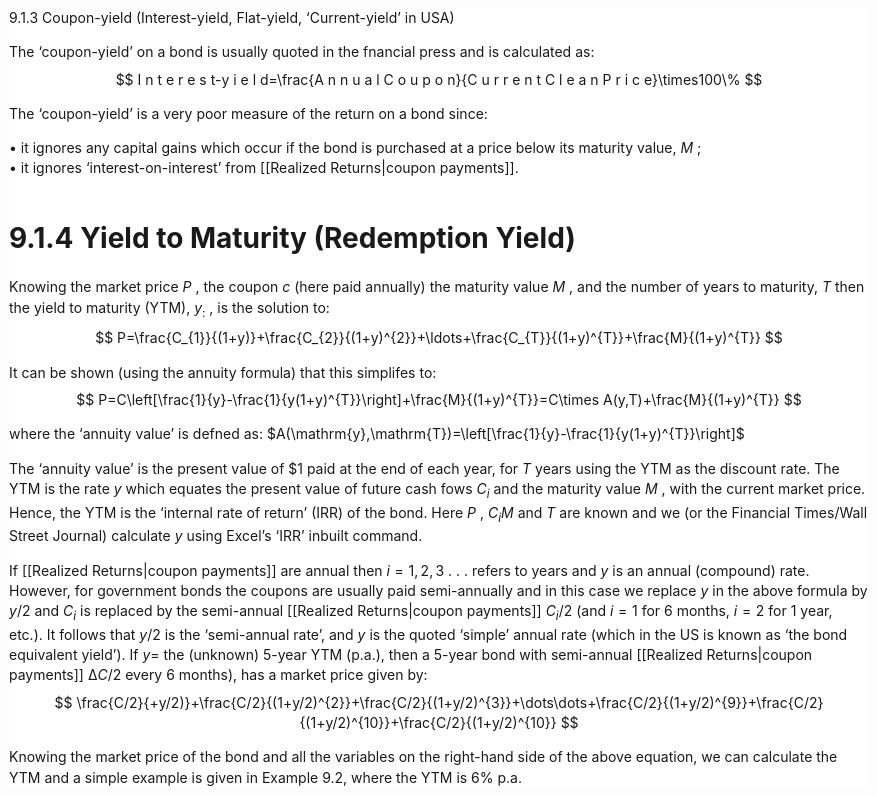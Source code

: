 9.1.3 Coupon-yield (Interest-yield, Flat-yield, ‘Current-yield’ in USA)  

The ‘coupon-yield’ on a bond is usually quoted in the fnancial press and is calculated as:  
$$
I n t e r e s t-y i e l d=\frac{A n n u a l C o u p o n}{C u r r e n t C l e a n P r i c e}\times100\%
$$  

The ‘coupon-yield’ is a very poor measure of the return on a bond since:  

• it ignores any capital gains which occur if the bond is purchased at a price below its maturity value, $M$ ;   
• it ignores ‘interest-on-interest’ from [[Realized Returns|coupon payments]].  

# 9.1.4 Yield to Maturity (Redemption Yield)  

Knowing the market price $P$ , the coupon $c$ (here paid annually) the maturity value $M$ , and the number of years to maturity, $T$ then the yield to maturity (YTM), $y_{:}$ , is the solution to:  
$$
P=\frac{C_{1}}{(1+y)}+\frac{C_{2}}{(1+y)^{2}}+\ldots+\frac{C_{T}}{(1+y)^{T}}+\frac{M}{(1+y)^{T}}
$$  

It can be shown (using the annuity formula) that this simplifes to:  
$$
P=C\left[\frac{1}{y}-\frac{1}{y(1+y)^{T}}\right]+\frac{M}{(1+y)^{T}}=C\times A(y,T)+\frac{M}{(1+y)^{T}}
$$  

where the ‘annuity value’ is defned as: $A(\mathrm{y},\mathrm{T})=\left[\frac{1}{y}-\frac{1}{y(1+y)^{T}}\right]$  

The ‘annuity value’ is the present value of $\$1$ paid at the end of each year, for $T$ years using the YTM as the discount rate. The YTM is the rate $y$ which equates the present value of future cash fows $C_{i}$ and the maturity value $M$ , with the current market price. Hence, the YTM is the ‘internal rate of return’ (IRR) of the bond. Here $P$ , $C_{i}M$ and $T$ are known and we (or the Financial Times/Wall Street Journal) calculate $y$ using Excel’s ‘IRR’ inbuilt command.  

If [[Realized Returns|coupon payments]] are annual then $i={1,2,3}$ . . . refers to years and $y$ is an annual (compound) rate. However, for government bonds the coupons are usually paid semi-annually and in this case we replace $y$ in the above formula by $y/2$ and $C_{i}$ is replaced by the semi-annual [[Realized Returns|coupon payments]] $C_{i}/2$ (and $i=1$ for 6 months, $i=2$ for 1 year, etc.). It follows that $y/2$ is the ‘semi-annual rate’, and $y$ is the quoted ‘simple’ annual rate (which in the US is known as ‘the bond equivalent yield’). If $y=$ the (unknown) 5-year YTM (p.a.), then a 5-year bond with semi-annual [[Realized Returns|coupon payments]] $\mathrm{\Delta}C/2$ every 6 months), has a market price given by:  
$$
\frac{C/2}{+y/2)}+\frac{C/2}{(1+y/2)^{2}}+\frac{C/2}{(1+y/2)^{3}}+\dots\dots+\frac{C/2}{(1+y/2)^{9}}+\frac{C/2}{(1+y/2)^{10}}+\frac{C/2}{(1+y/2)^{10}}
$$  

Knowing the market price of the bond and all the variables on the right-hand side of the above equation, we can calculate the YTM and a simple example is given in Example 9.2, where the YTM is $6\%$ p.a.  
